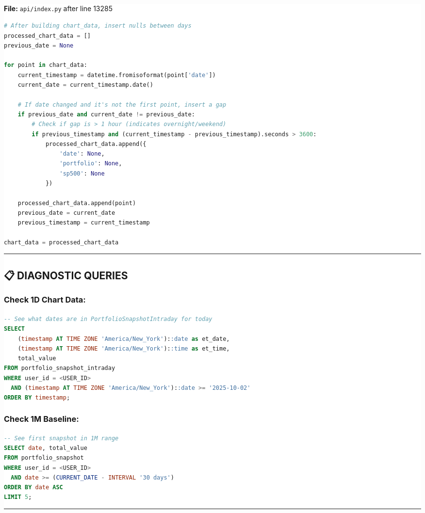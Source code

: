 **File:** `api/index.py` after line 13285

```python
# After building chart_data, insert nulls between days
processed_chart_data = []
previous_date = None

for point in chart_data:
    current_timestamp = datetime.fromisoformat(point['date'])
    current_date = current_timestamp.date()
    
    # If date changed and it's not the first point, insert a gap
    if previous_date and current_date != previous_date:
        # Check if gap is > 1 hour (indicates overnight/weekend)
        if previous_timestamp and (current_timestamp - previous_timestamp).seconds > 3600:
            processed_chart_data.append({
                'date': None,
                'portfolio': None,
                'sp500': None
            })
    
    processed_chart_data.append(point)
    previous_date = current_date
    previous_timestamp = current_timestamp

chart_data = processed_chart_data
```

---

## 📋 DIAGNOSTIC QUERIES

### Check 1D Chart Data:
```sql
-- See what dates are in PortfolioSnapshotIntraday for today
SELECT 
    (timestamp AT TIME ZONE 'America/New_York')::date as et_date,
    (timestamp AT TIME ZONE 'America/New_York')::time as et_time,
    total_value
FROM portfolio_snapshot_intraday
WHERE user_id = <USER_ID>
  AND (timestamp AT TIME ZONE 'America/New_York')::date >= '2025-10-02'
ORDER BY timestamp;
```

### Check 1M Baseline:
```sql
-- See first snapshot in 1M range
SELECT date, total_value
FROM portfolio_snapshot
WHERE user_id = <USER_ID>
  AND date >= (CURRENT_DATE - INTERVAL '30 days')
ORDER BY date ASC
LIMIT 5;
```

---